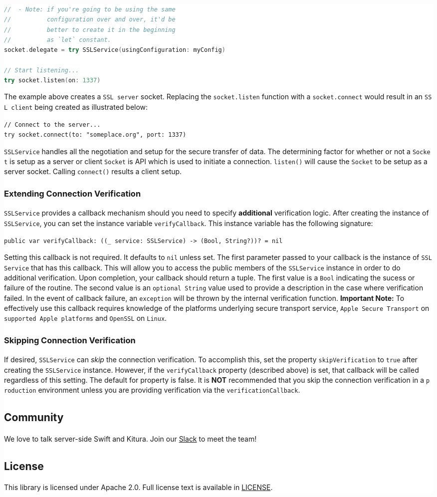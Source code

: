 ```swift
//  - Note: if you're going to be using the same 
//          configuration over and over, it'd be 
//          better to create it in the beginning 
//          as `let` constant.
socket.delegate = try SSLService(usingConfiguration: myConfig)

// Start listening...
try socket.listen(on: 1337)

```
The example above creates a `SSL server` socket. Replacing the `socket.listen` function with a `socket.connect` would result in an `SSL client` being created as illustrated below:
```
// Connect to the server...
try socket.connect(to: "someplace.org", port: 1337)
```
`SSLService` handles all the negotiation and setup for the secure transfer of data. The determining factor for whether or not a `Socket` is setup as a server or client `Socket` is API which is used to initiate a connection. `listen()` will cause the `Socket` to be setup as a server socket.  Calling `connect()` results a client setup.

### Extending Connection Verification

`SSLService` provides a callback mechanism should you need to specify **additional** verification logic. After creating the instance of `SSLService`, you can set the instance variable `verifyCallback`.  This instance variable has the following signature:
```
public var verifyCallback: ((_ service: SSLService) -> (Bool, String?))? = nil
```
Setting this callback is not required. It defaults to `nil` unless set.  The first parameter passed to your callback is the instance of `SSLService` that has this callback.  This will allow you to access the public members of the `SSLService` instance in order to do additional verification.  Upon completion, your callback should return a tuple.  The first value is a `Bool` indicating the sucess or failure of the routine.  The second value is an `optional String` value used to provide a description in the case where verification failed. In the event of callback failure, an `exception` will be thrown by the internal verification function.  **Important Note:** To effectively use this callback requires knowledge of the platforms underlying secure transport service, `Apple Secure Transport` on `supported Apple platforms` and `OpenSSL` on `Linux`.

### Skipping Connection Verification

If desired, `SSLService` can *skip* the connection verification.  To accomplish this, set the property `skipVerification` to `true` after creating the `SSLService` instance.  However, if the `verifyCallback` property (described above) is set, that callback will be called regardless of this setting. The default for property is false.  It is **NOT** recommended that you skip the connection verification in a `production` environment unless you are providing verification via the `verificationCallback`.

## Community

We love to talk server-side Swift and Kitura. Join our [Slack](http://swift-at-ibm-slack.mybluemix.net/) to meet the team!

## License

This library is licensed under Apache 2.0. Full license text is available in [LICENSE](https://github.com/Kitura/BlueSSLService/blob/master/LICENSE).
